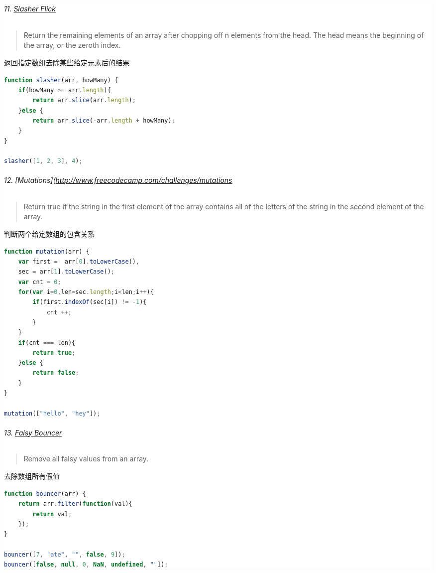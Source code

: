###### 11. [Slasher Flick](http://www.freecodecamp.com/challenges/slasher-flick)
> Return the remaining elements of an array after chopping off n elements from the head.
The head means the beginning of the array, or the zeroth index.

返回指定数组去除某些给定元素后的结果
```js
function slasher(arr, howMany) {
    if(howMany >= arr.length){
        return arr.slice(arr.length);
    }else {
        return arr.slice(-arr.length + howMany);
    }
}

slasher([1, 2, 3], 4);
```

###### 12. [Mutations](http://www.freecodecamp.com/challenges/mutations
> Return true if the string in the first element of the array contains all of the letters of the string in the second element of the array.

判断两个给定数组的包含关系
```js
function mutation(arr) {
    var first =  arr[0].toLowerCase(),
    sec = arr[1].toLowerCase();
    var cnt = 0;
    for(var i=0,len=sec.length;i<len;i++){
        if(first.indexOf(sec[i]) != -1){
            cnt ++;
        }
    }
    if(cnt === len){
        return true;
    }else {
        return false;
    }
}

mutation(["hello", "hey"]);
```

###### 13. [Falsy Bouncer](http://www.freecodecamp.com/challenges/falsy-bouncer)
> Remove all falsy values from an array.

去除数组所有假值
```js
function bouncer(arr) {
    return arr.filter(function(val){
        return val;
    });
}

bouncer([7, "ate", "", false, 9]);
bouncer([false, null, 0, NaN, undefined, ""]);
```
